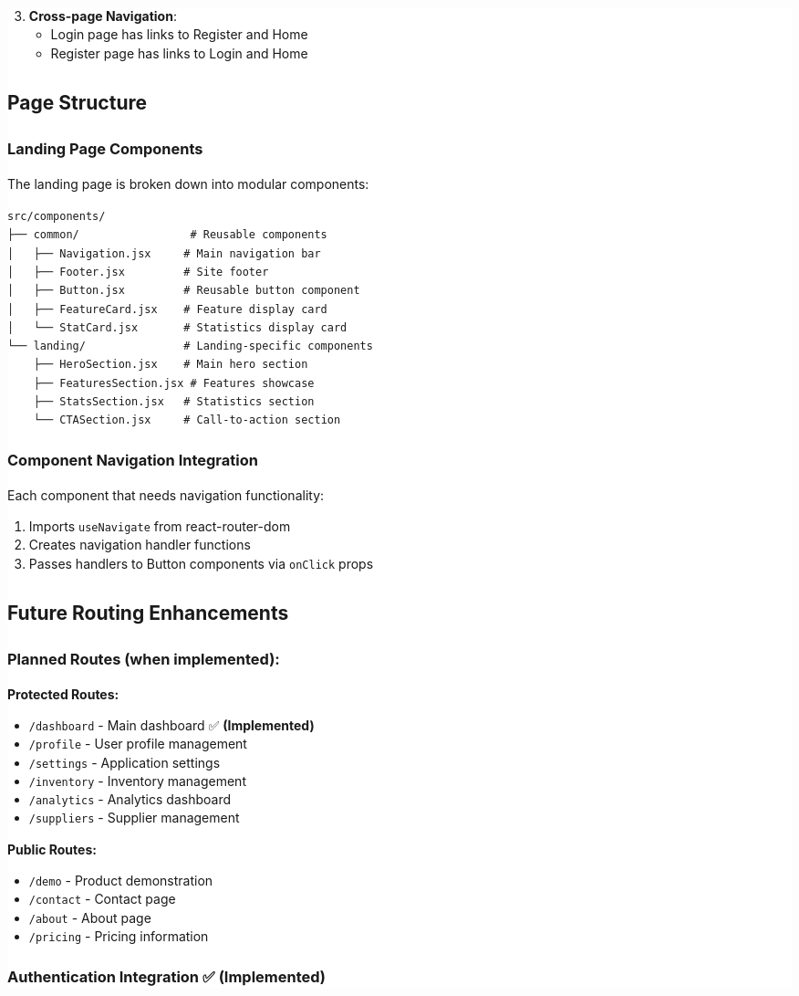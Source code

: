 3. **Cross-page Navigation**:
   - Login page has links to Register and Home
   - Register page has links to Login and Home

## Page Structure

### Landing Page Components

The landing page is broken down into modular components:

```
src/components/
├── common/                 # Reusable components
│   ├── Navigation.jsx     # Main navigation bar
│   ├── Footer.jsx         # Site footer
│   ├── Button.jsx         # Reusable button component
│   ├── FeatureCard.jsx    # Feature display card
│   └── StatCard.jsx       # Statistics display card
└── landing/               # Landing-specific components
    ├── HeroSection.jsx    # Main hero section
    ├── FeaturesSection.jsx # Features showcase
    ├── StatsSection.jsx   # Statistics section
    └── CTASection.jsx     # Call-to-action section
```

### Component Navigation Integration

Each component that needs navigation functionality:

1. Imports `useNavigate` from react-router-dom
2. Creates navigation handler functions
3. Passes handlers to Button components via `onClick` props

## Future Routing Enhancements

### Planned Routes (when implemented):

**Protected Routes:**
- `/dashboard` - Main dashboard ✅ **(Implemented)**
- `/profile` - User profile management
- `/settings` - Application settings
- `/inventory` - Inventory management
- `/analytics` - Analytics dashboard
- `/suppliers` - Supplier management

**Public Routes:**
- `/demo` - Product demonstration
- `/contact` - Contact page
- `/about` - About page
- `/pricing` - Pricing information

### Authentication Integration ✅ **(Implemented)**
